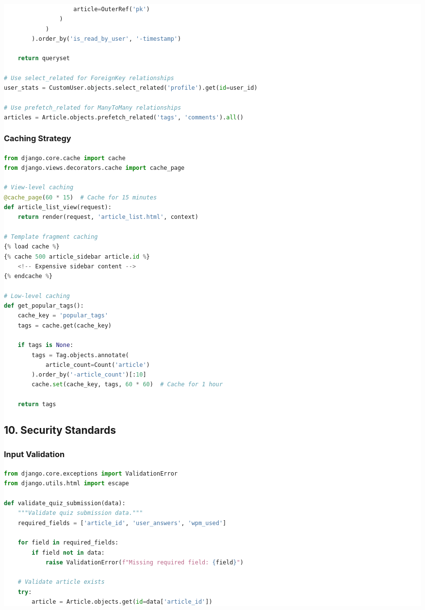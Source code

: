 ```python
                    article=OuterRef('pk')
                )
            )
        ).order_by('is_read_by_user', '-timestamp')
    
    return queryset

# Use select_related for ForeignKey relationships
user_stats = CustomUser.objects.select_related('profile').get(id=user_id)

# Use prefetch_related for ManyToMany relationships
articles = Article.objects.prefetch_related('tags', 'comments').all()
```

### Caching Strategy
```python
from django.core.cache import cache
from django.views.decorators.cache import cache_page

# View-level caching
@cache_page(60 * 15)  # Cache for 15 minutes
def article_list_view(request):
    return render(request, 'article_list.html', context)

# Template fragment caching
{% load cache %}
{% cache 500 article_sidebar article.id %}
    <!-- Expensive sidebar content -->
{% endcache %}

# Low-level caching
def get_popular_tags():
    cache_key = 'popular_tags'
    tags = cache.get(cache_key)
    
    if tags is None:
        tags = Tag.objects.annotate(
            article_count=Count('article')
        ).order_by('-article_count')[:10]
        cache.set(cache_key, tags, 60 * 60)  # Cache for 1 hour
    
    return tags
```

## 10. Security Standards

### Input Validation
```python
from django.core.exceptions import ValidationError
from django.utils.html import escape

def validate_quiz_submission(data):
    """Validate quiz submission data."""
    required_fields = ['article_id', 'user_answers', 'wpm_used']
    
    for field in required_fields:
        if field not in data:
            raise ValidationError(f"Missing required field: {field}")
    
    # Validate article exists
    try:
        article = Article.objects.get(id=data['article_id'])
```